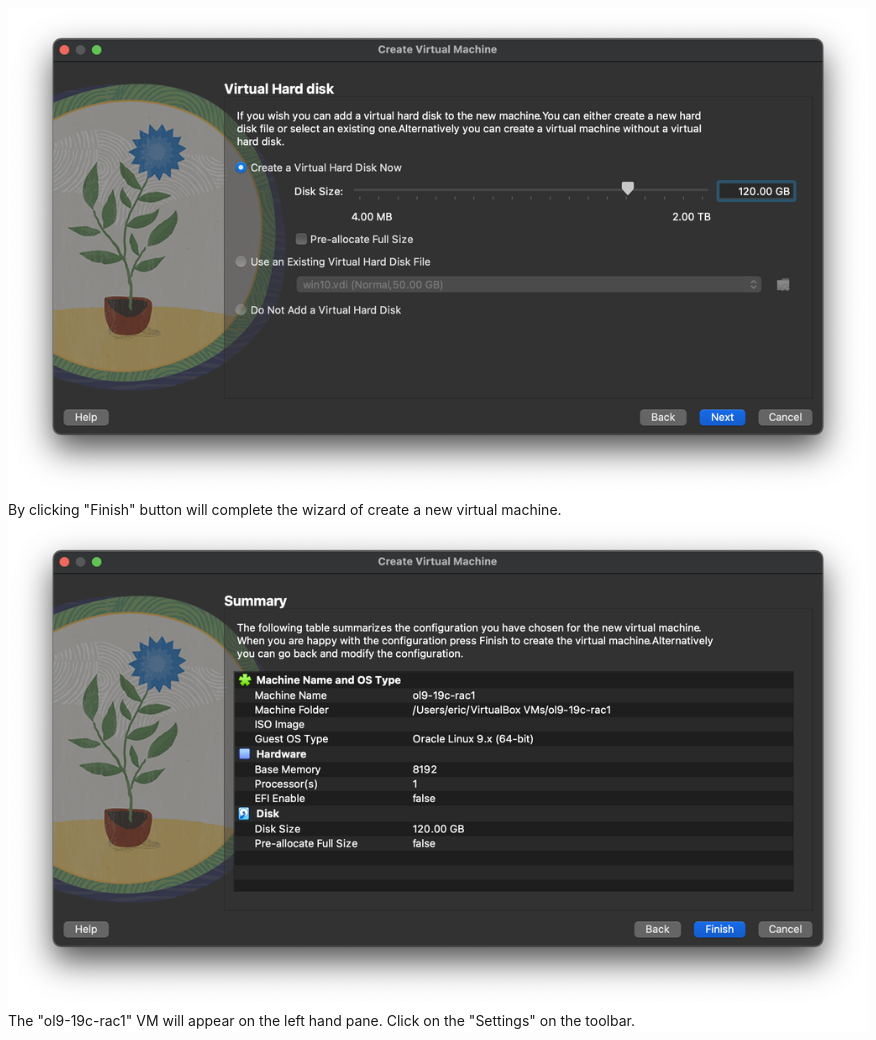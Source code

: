 ![19c_RAC_install](<./19c_RAC_install_OL9/Screen Shot 2024-02-13 at 22.58.06.png> "Virtual Machine Setup")
By clicking "Finish" button will complete the wizard of create a new virtual machine.
![19c_RAC_install](<./19c_RAC_install_OL9/Screen Shot 2024-02-13 at 22.58.40.png> "Virtual Machine Setup")
The "ol9-19c-rac1" VM will appear on the left hand pane. Click on the "Settings" on the toolbar.